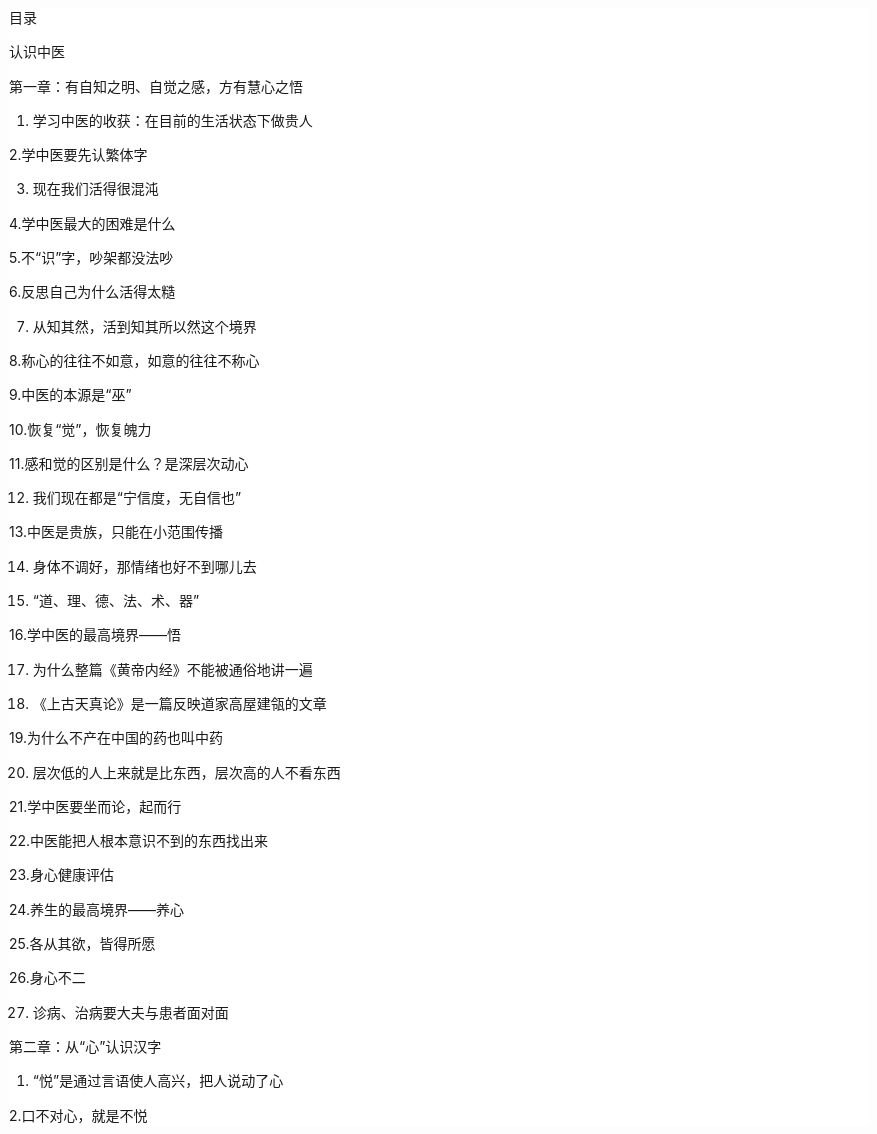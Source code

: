 目录

 认识中医 

 第一章：有自知之明、自觉之感，方有慧心之悟 

 1. 学习中医的收获：在目前的生活状态下做贵人 

 2.学中医要先认繁体字 

 3. 现在我们活得很混沌 

 4.学中医最大的困难是什么 

 5.不“识”字，吵架都没法吵 

 6.反思自己为什么活得太糙 

 7. 从知其然，活到知其所以然这个境界 

 8.称心的往往不如意，如意的往往不称心 

 9.中医的本源是“巫” 

 10.恢复“觉”，恢复魄力 

 11.感和觉的区别是什么？是深层次动心 

 12. 我们现在都是“宁信度，无自信也” 

 13.中医是贵族，只能在小范围传播 

 14. 身体不调好，那情绪也好不到哪儿去 

 15. “道、理、德、法、术、器” 

 16.学中医的最高境界——悟 

 17. 为什么整篇《黄帝内经》不能被通俗地讲一遍 

 18. 《上古天真论》是一篇反映道家高屋建瓴的文章 

 19.为什么不产在中国的药也叫中药 

 20. 层次低的人上来就是比东西，层次高的人不看东西 

 21.学中医要坐而论，起而行 

 22.中医能把人根本意识不到的东西找出来 

 23.身心健康评估 

 24.养生的最高境界——养心 

 25.各从其欲，皆得所愿 

 26.身心不二 

 27. 诊病、治病要大夫与患者面对面 

 第二章：从“心”认识汉字 

 1. “悦”是通过言语使人高兴，把人说动了心 

 2.口不对心，就是不悦 
